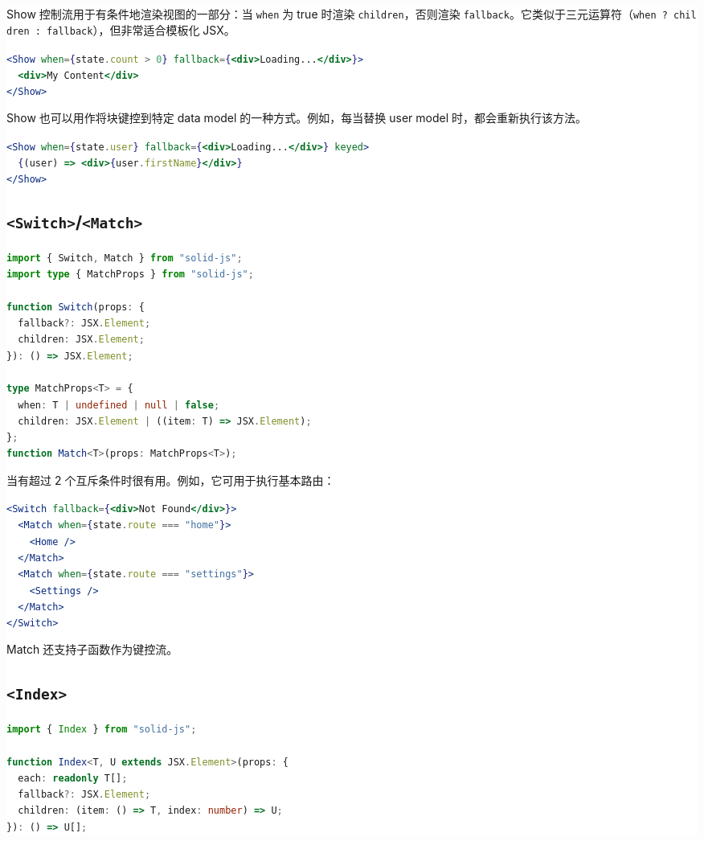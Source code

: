 Show 控制流用于有条件地渲染视图的一部分：当 `when` 为 true 时渲染 `children`，否则渲染 `fallback`。它类似于三元运算符（`when ? children : fallback`），但非常适合模板化 JSX。

```jsx
<Show when={state.count > 0} fallback={<div>Loading...</div>}>
  <div>My Content</div>
</Show>
```

Show 也可以用作将块键控到特定 data model 的一种方式。例如，每当替换 user model 时，都会重新执行该方法。

```jsx
<Show when={state.user} fallback={<div>Loading...</div>} keyed>
  {(user) => <div>{user.firstName}</div>}
</Show>
```

## `<Switch>`/`<Match>`

```ts
import { Switch, Match } from "solid-js";
import type { MatchProps } from "solid-js";

function Switch(props: {
  fallback?: JSX.Element;
  children: JSX.Element;
}): () => JSX.Element;

type MatchProps<T> = {
  when: T | undefined | null | false;
  children: JSX.Element | ((item: T) => JSX.Element);
};
function Match<T>(props: MatchProps<T>);
```

当有超过 2 个互斥条件时很有用。例如，它可用于执行基本路由：

```jsx
<Switch fallback={<div>Not Found</div>}>
  <Match when={state.route === "home"}>
    <Home />
  </Match>
  <Match when={state.route === "settings"}>
    <Settings />
  </Match>
</Switch>
```

Match 还支持子函数作为键控流。

## `<Index>`

```ts
import { Index } from "solid-js";

function Index<T, U extends JSX.Element>(props: {
  each: readonly T[];
  fallback?: JSX.Element;
  children: (item: () => T, index: number) => U;
}): () => U[];
```
